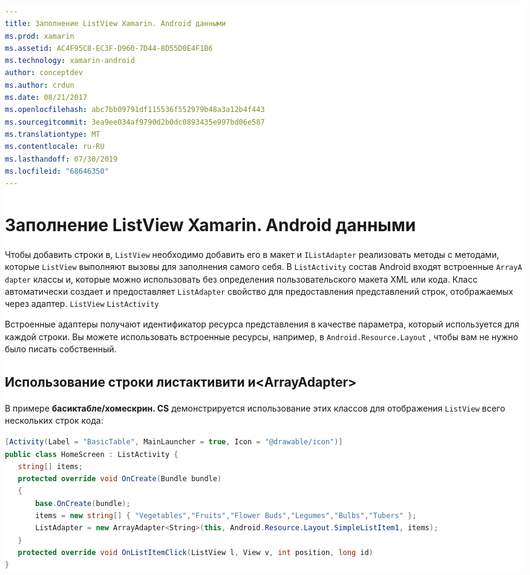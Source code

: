 ```yaml
---
title: Заполнение ListView Xamarin. Android данными
ms.prod: xamarin
ms.assetid: AC4F95C8-EC3F-D960-7D44-8D55D0E4F1B6
ms.technology: xamarin-android
author: conceptdev
ms.author: crdun
ms.date: 08/21/2017
ms.openlocfilehash: abc7bb09791df115536f552979b48a3a12b4f443
ms.sourcegitcommit: 3ea9ee034af9790d2b0dc0893435e997bd06e587
ms.translationtype: MT
ms.contentlocale: ru-RU
ms.lasthandoff: 07/30/2019
ms.locfileid: "68646350"
---
```

# <a name="populating-a-xamarinandroid-listview-with-data"></a>Заполнение ListView Xamarin. Android данными

Чтобы добавить строки в, `ListView` необходимо добавить его в макет и `IListAdapter` реализовать методы с методами, которые `ListView` выполняют вызовы для заполнения самого себя. В `ListActivity` состав Android входят встроенные `ArrayAdapter` классы и, которые можно использовать без определения пользовательского макета XML или кода. Класс автоматически создает и предоставляет `ListAdapter` свойство для предоставления представлений строк, отображаемых через адаптер. `ListView` `ListActivity`

Встроенные адаптеры получают идентификатор ресурса представления в качестве параметра, который используется для каждой строки. Вы можете использовать встроенные ресурсы, например, в `Android.Resource.Layout` , чтобы вам не нужно было писать собственный.

## <a name="using-listactivity-and-arrayadapterltstringgt"></a>Использование строки листактивити и&lt;ArrayAdapter&gt;

В примере **басиктабле/хомескрин. CS** демонстрируется использование этих классов для отображения `ListView` всего нескольких строк кода:

```csharp
[Activity(Label = "BasicTable", MainLauncher = true, Icon = "@drawable/icon")]
public class HomeScreen : ListActivity {
   string[] items;
   protected override void OnCreate(Bundle bundle)
   {
       base.OnCreate(bundle);
       items = new string[] { "Vegetables","Fruits","Flower Buds","Legumes","Bulbs","Tubers" };
       ListAdapter = new ArrayAdapter<String>(this, Android.Resource.Layout.SimpleListItem1, items);
   }
   protected override void OnListItemClick(ListView l, View v, int position, long id)
}
```
